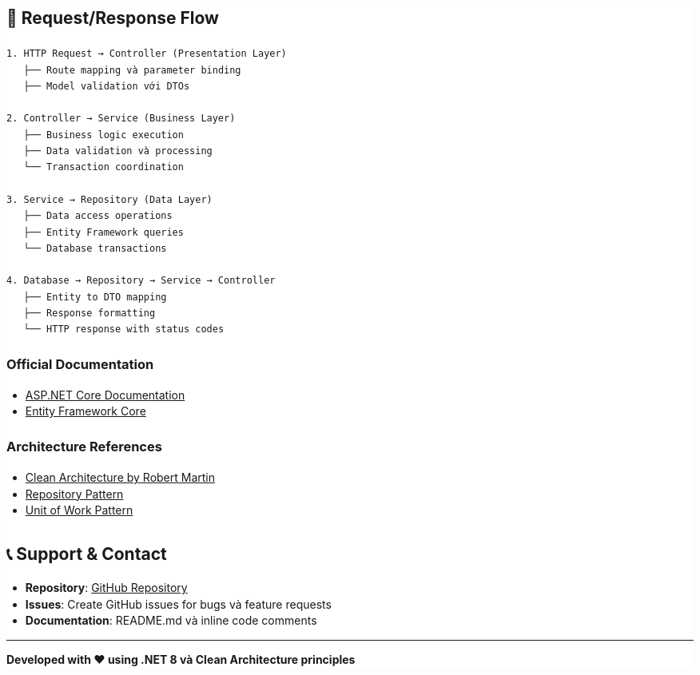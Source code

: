 ## 🔄 Request/Response Flow

```
1. HTTP Request → Controller (Presentation Layer)
   ├── Route mapping và parameter binding
   ├── Model validation với DTOs

2. Controller → Service (Business Layer)
   ├── Business logic execution
   ├── Data validation và processing
   └── Transaction coordination

3. Service → Repository (Data Layer)
   ├── Data access operations
   ├── Entity Framework queries
   └── Database transactions

4. Database → Repository → Service → Controller
   ├── Entity to DTO mapping
   ├── Response formatting
   └── HTTP response with status codes
```

### Official Documentation

- [ASP.NET Core Documentation](https://docs.microsoft.com/en-us/aspnet/core/)
- [Entity Framework Core](https://docs.microsoft.com/en-us/ef/core/)

### Architecture References

- [Clean Architecture by Robert Martin](https://blog.cleancoder.com/uncle-bob/2012/08/13/the-clean-architecture.html)
- [Repository Pattern](https://docs.microsoft.com/en-us/dotnet/architecture/microservices/microservice-ddd-cqrs-patterns/infrastructure-persistence-layer-design)
- [Unit of Work Pattern](https://www.martinfowler.com/eaaCatalog/unitOfWork.html)

## 📞 Support & Contact

- **Repository**: [GitHub Repository](https://github.com/HongThinhThinh)
- **Issues**: Create GitHub issues for bugs và feature requests
- **Documentation**: README.md và inline code comments

---

**Developed with ❤️ using .NET 8 và Clean Architecture principles**
